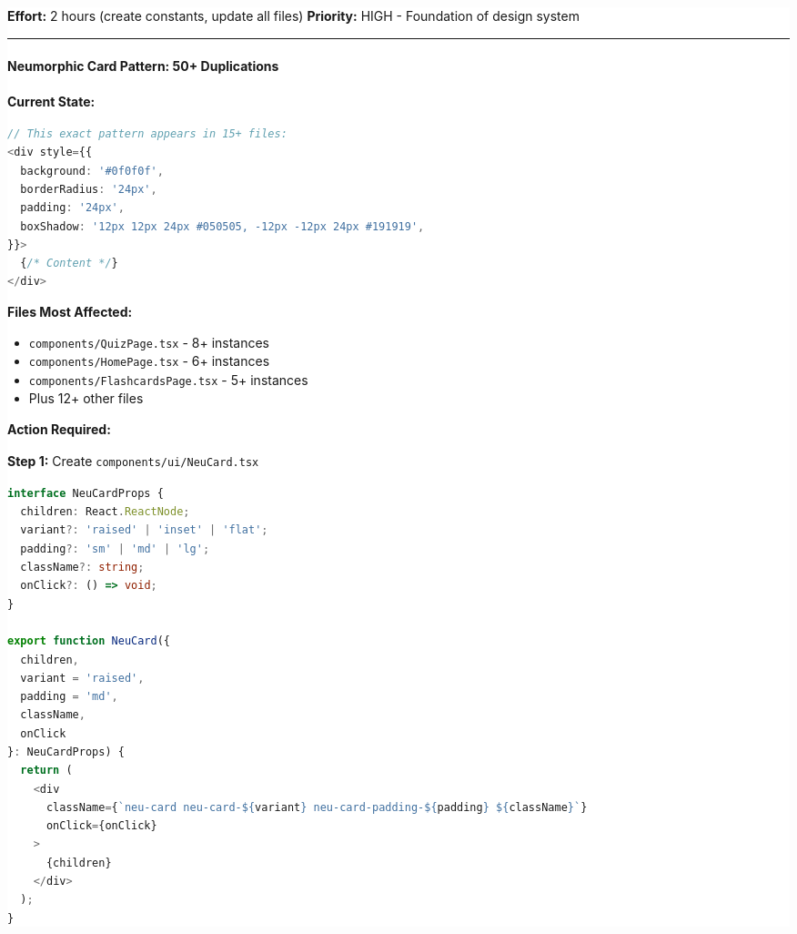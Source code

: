 **Effort:** 2 hours (create constants, update all files)
**Priority:** HIGH - Foundation of design system

---

#### Neumorphic Card Pattern: 50+ Duplications

**Current State:**
```typescript
// This exact pattern appears in 15+ files:
<div style={{
  background: '#0f0f0f',
  borderRadius: '24px',
  padding: '24px',
  boxShadow: '12px 12px 24px #050505, -12px -12px 24px #191919',
}}>
  {/* Content */}
</div>
```

**Files Most Affected:**
- `components/QuizPage.tsx` - 8+ instances
- `components/HomePage.tsx` - 6+ instances
- `components/FlashcardsPage.tsx` - 5+ instances
- Plus 12+ other files

**Action Required:**

**Step 1:** Create `components/ui/NeuCard.tsx`
```typescript
interface NeuCardProps {
  children: React.ReactNode;
  variant?: 'raised' | 'inset' | 'flat';
  padding?: 'sm' | 'md' | 'lg';
  className?: string;
  onClick?: () => void;
}

export function NeuCard({
  children,
  variant = 'raised',
  padding = 'md',
  className,
  onClick
}: NeuCardProps) {
  return (
    <div
      className={`neu-card neu-card-${variant} neu-card-padding-${padding} ${className}`}
      onClick={onClick}
    >
      {children}
    </div>
  );
}
```
